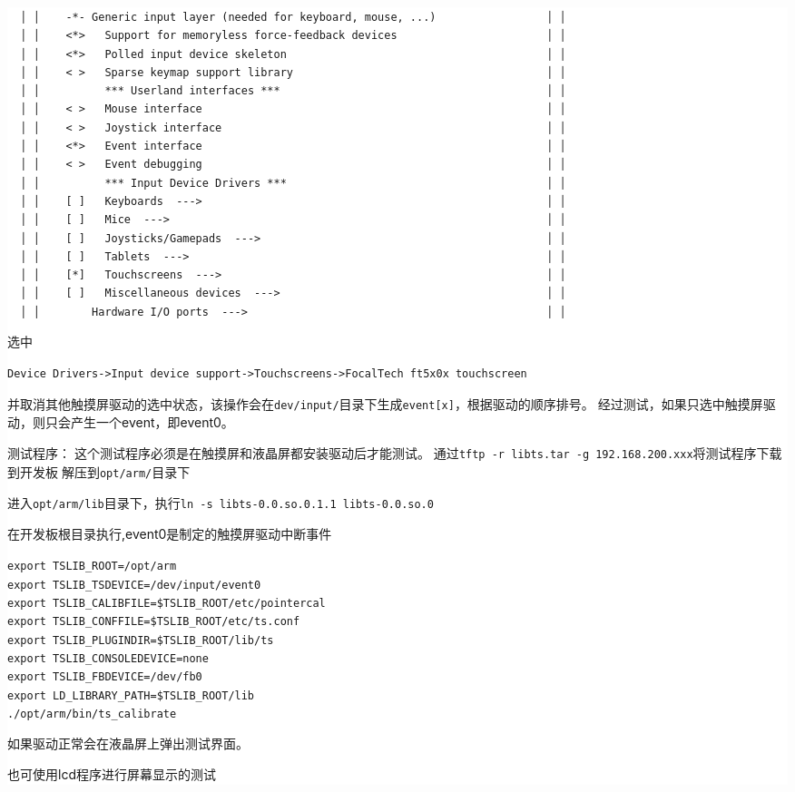 ```
  │ │    -*- Generic input layer (needed for keyboard, mouse, ...)                 │ │  
  │ │    <*>   Support for memoryless force-feedback devices                       │ │  
  │ │    <*>   Polled input device skeleton                                        │ │  
  │ │    < >   Sparse keymap support library                                       │ │  
  │ │          *** Userland interfaces ***                                         │ │  
  │ │    < >   Mouse interface                                                     │ │  
  │ │    < >   Joystick interface                                                  │ │  
  │ │    <*>   Event interface                                                     │ │  
  │ │    < >   Event debugging                                                     │ │  
  │ │          *** Input Device Drivers ***                                        │ │  
  │ │    [ ]   Keyboards  --->                                                     │ │  
  │ │    [ ]   Mice  --->                                                          │ │  
  │ │    [ ]   Joysticks/Gamepads  --->                                            │ │  
  │ │    [ ]   Tablets  --->                                                       │ │  
  │ │    [*]   Touchscreens  --->                                                  │ │  
  │ │    [ ]   Miscellaneous devices  --->                                         │ │  
  │ │        Hardware I/O ports  --->                                              │ │ 
```

选中

```
Device Drivers->Input device support->Touchscreens->FocalTech ft5x0x touchscreen

```
并取消其他触摸屏驱动的选中状态，该操作会在`dev/input/`目录下生成`event[x]`，根据驱动的顺序排号。
经过测试，如果只选中触摸屏驱动，则只会产生一个event，即event0。

测试程序：
这个测试程序必须是在触摸屏和液晶屏都安装驱动后才能测试。
通过`tftp -r libts.tar -g 192.168.200.xxx`将测试程序下载到开发板
解压到`opt/arm/`目录下

进入`opt/arm/lib`目录下，执行`ln -s libts-0.0.so.0.1.1 libts-0.0.so.0`

在开发板根目录执行,event0是制定的触摸屏驱动中断事件

```
export TSLIB_ROOT=/opt/arm
export TSLIB_TSDEVICE=/dev/input/event0
export TSLIB_CALIBFILE=$TSLIB_ROOT/etc/pointercal
export TSLIB_CONFFILE=$TSLIB_ROOT/etc/ts.conf
export TSLIB_PLUGINDIR=$TSLIB_ROOT/lib/ts
export TSLIB_CONSOLEDEVICE=none
export TSLIB_FBDEVICE=/dev/fb0
export LD_LIBRARY_PATH=$TSLIB_ROOT/lib
./opt/arm/bin/ts_calibrate
```

如果驱动正常会在液晶屏上弹出测试界面。

也可使用lcd程序进行屏幕显示的测试

